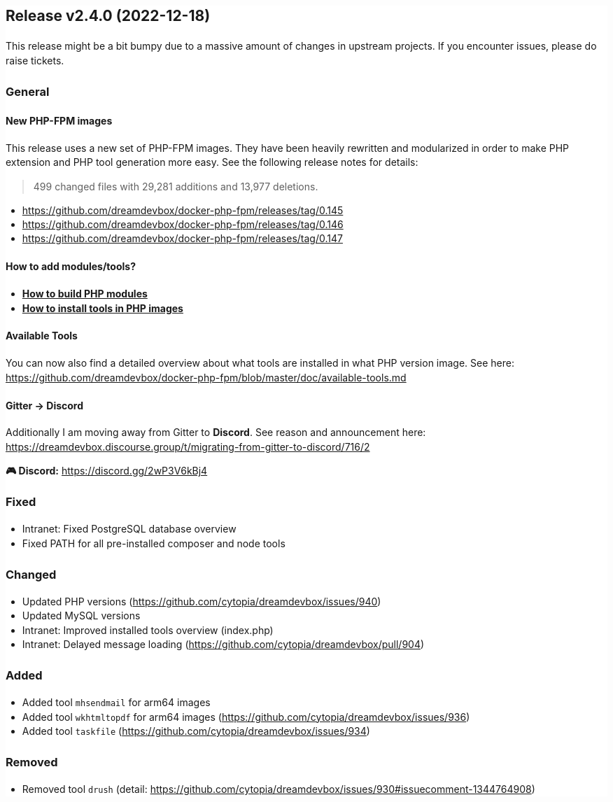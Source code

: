 
## Release v2.4.0 (2022-12-18)

This release might be a bit bumpy due to a massive amount of changes in upstream projects. If you encounter issues, please do raise tickets.

### General

#### New PHP-FPM images
This release uses a new set of PHP-FPM images. They have been heavily rewritten and modularized in order to make PHP extension and PHP tool generation more easy. See the following release notes for details:

> 499 changed files with 29,281 additions and 13,977 deletions.

* https://github.com/dreamdevbox/docker-php-fpm/releases/tag/0.145
* https://github.com/dreamdevbox/docker-php-fpm/releases/tag/0.146
* https://github.com/dreamdevbox/docker-php-fpm/releases/tag/0.147

#### How to add modules/tools?
* **[How to build PHP modules](https://github.com/dreamdevbox/docker-php-fpm/blob/master/php_modules/README.md)**
* **[How to install tools in PHP images](https://github.com/dreamdevbox/docker-php-fpm/blob/master/php_tools/README.md)**

#### Available Tools
You can now also find a detailed overview about what tools are installed in what PHP version image. See here: https://github.com/dreamdevbox/docker-php-fpm/blob/master/doc/available-tools.md

#### Gitter -> Discord
Additionally I am moving away from Gitter to **Discord**. See reason and announcement here: https://dreamdevbox.discourse.group/t/migrating-from-gitter-to-discord/716/2

**🎮 Discord:** https://discord.gg/2wP3V6kBj4

### Fixed
- Intranet: Fixed PostgreSQL database overview
- Fixed PATH for all pre-installed composer and node tools

### Changed
- Updated PHP versions (https://github.com/cytopia/dreamdevbox/issues/940)
- Updated MySQL versions
- Intranet: Improved installed tools overview (index.php)
- Intranet: Delayed message loading (https://github.com/cytopia/dreamdevbox/pull/904)

### Added
- Added tool `mhsendmail` for arm64 images
- Added tool `wkhtmltopdf` for arm64 images (https://github.com/cytopia/dreamdevbox/issues/936)
- Added tool `taskfile` (https://github.com/cytopia/dreamdevbox/issues/934)

### Removed
- Removed tool `drush` (detail: https://github.com/cytopia/dreamdevbox/issues/930#issuecomment-1344764908)
